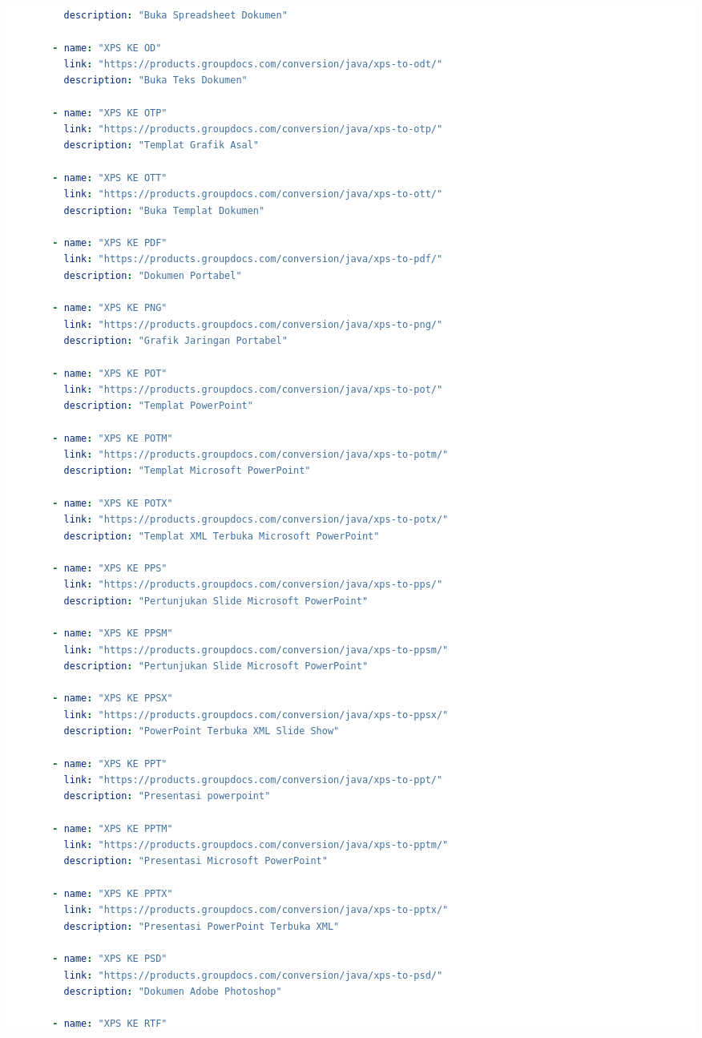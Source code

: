 ```yaml
          description: "Buka Spreadsheet Dokumen"

        - name: "XPS KE OD"
          link: "https://products.groupdocs.com/conversion/java/xps-to-odt/"
          description: "Buka Teks Dokumen"

        - name: "XPS KE OTP"
          link: "https://products.groupdocs.com/conversion/java/xps-to-otp/"
          description: "Templat Grafik Asal"

        - name: "XPS KE OTT"
          link: "https://products.groupdocs.com/conversion/java/xps-to-ott/"
          description: "Buka Templat Dokumen"

        - name: "XPS KE PDF"
          link: "https://products.groupdocs.com/conversion/java/xps-to-pdf/"
          description: "Dokumen Portabel"

        - name: "XPS KE PNG"
          link: "https://products.groupdocs.com/conversion/java/xps-to-png/"
          description: "Grafik Jaringan Portabel"

        - name: "XPS KE POT"
          link: "https://products.groupdocs.com/conversion/java/xps-to-pot/"
          description: "Templat PowerPoint"

        - name: "XPS KE POTM"
          link: "https://products.groupdocs.com/conversion/java/xps-to-potm/"
          description: "Templat Microsoft PowerPoint"

        - name: "XPS KE POTX"
          link: "https://products.groupdocs.com/conversion/java/xps-to-potx/"
          description: "Templat XML Terbuka Microsoft PowerPoint"

        - name: "XPS KE PPS"
          link: "https://products.groupdocs.com/conversion/java/xps-to-pps/"
          description: "Pertunjukan Slide Microsoft PowerPoint"

        - name: "XPS KE PPSM"
          link: "https://products.groupdocs.com/conversion/java/xps-to-ppsm/"
          description: "Pertunjukan Slide Microsoft PowerPoint"

        - name: "XPS KE PPSX"
          link: "https://products.groupdocs.com/conversion/java/xps-to-ppsx/"
          description: "PowerPoint Terbuka XML Slide Show"

        - name: "XPS KE PPT"
          link: "https://products.groupdocs.com/conversion/java/xps-to-ppt/"
          description: "Presentasi powerpoint"

        - name: "XPS KE PPTM"
          link: "https://products.groupdocs.com/conversion/java/xps-to-pptm/"
          description: "Presentasi Microsoft PowerPoint"

        - name: "XPS KE PPTX"
          link: "https://products.groupdocs.com/conversion/java/xps-to-pptx/"
          description: "Presentasi PowerPoint Terbuka XML"

        - name: "XPS KE PSD"
          link: "https://products.groupdocs.com/conversion/java/xps-to-psd/"
          description: "Dokumen Adobe Photoshop"

        - name: "XPS KE RTF"
```